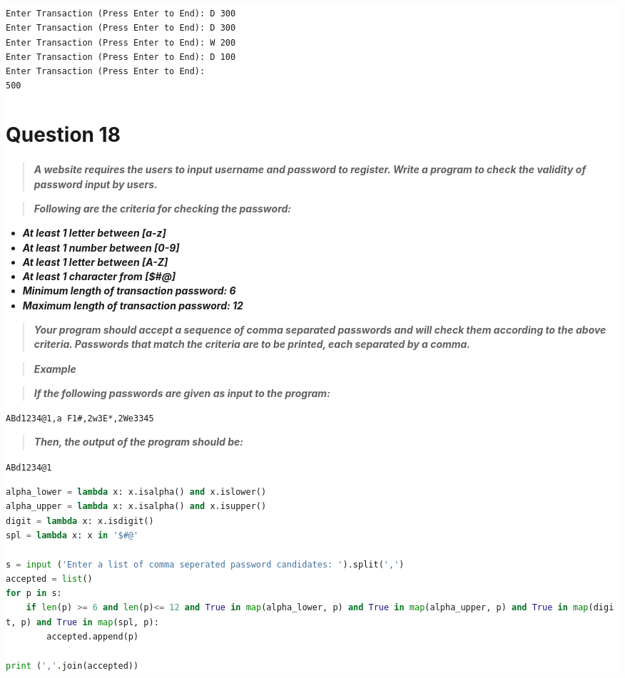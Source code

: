     Enter Transaction (Press Enter to End): D 300
    Enter Transaction (Press Enter to End): D 300
    Enter Transaction (Press Enter to End): W 200
    Enter Transaction (Press Enter to End): D 100
    Enter Transaction (Press Enter to End): 
    500
    

# Question 18

> **_A website requires the users to input username and password to register. Write a program to check the validity of password input by users._**

> **_Following are the criteria for checking the password:_**

- **_At least 1 letter between [a-z]_**
- **_At least 1 number between [0-9]_**
- **_At least 1 letter between [A-Z]_**
- **_At least 1 character from [$#@]_**
- **_Minimum length of transaction password: 6_**
- **_Maximum length of transaction password: 12_**

> **_Your program should accept a sequence of comma separated passwords and will check them according to the above criteria. Passwords that match the criteria are to be printed, each separated by a comma._**

> **_Example_**

> **_If the following passwords are given as input to the program:_**

```
ABd1234@1,a F1#,2w3E*,2We3345
```

> **_Then, the output of the program should be:_**

```
ABd1234@1
```


```python
alpha_lower = lambda x: x.isalpha() and x.islower()
alpha_upper = lambda x: x.isalpha() and x.isupper()
digit = lambda x: x.isdigit()
spl = lambda x: x in '$#@'
    
s = input ('Enter a list of comma seperated password candidates: ').split(',')
accepted = list()
for p in s:
    if len(p) >= 6 and len(p)<= 12 and True in map(alpha_lower, p) and True in map(alpha_upper, p) and True in map(digit, p) and True in map(spl, p):
        accepted.append(p)

print (','.join(accepted))
```
